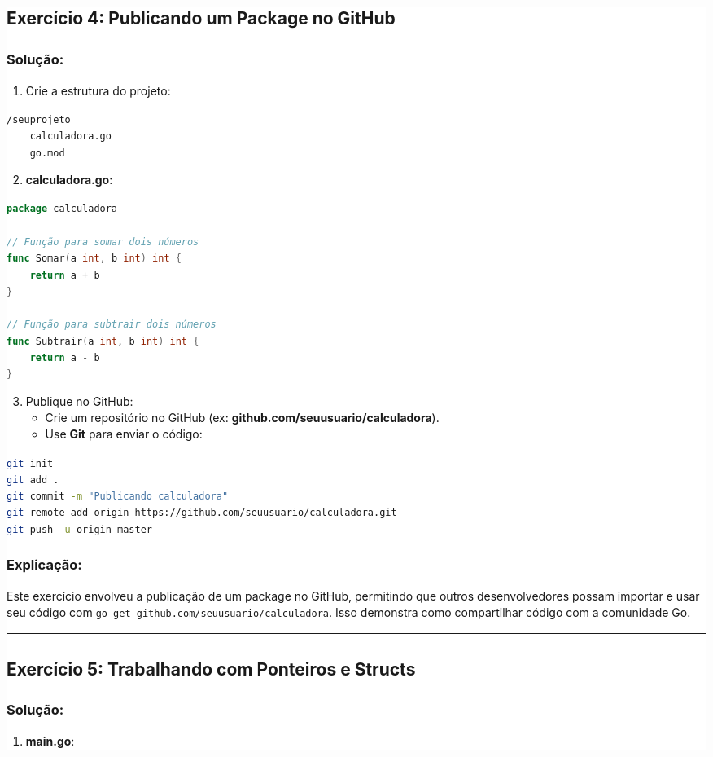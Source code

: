
## **Exercício 4: Publicando um Package no GitHub**

### Solução:

1. Crie a estrutura do projeto:

```bash
/seuprojeto
    calculadora.go
    go.mod
```

2. **calculadora.go**:

```go
package calculadora

// Função para somar dois números
func Somar(a int, b int) int {
    return a + b
}

// Função para subtrair dois números
func Subtrair(a int, b int) int {
    return a - b
}
```

3. Publique no GitHub:
   - Crie um repositório no GitHub (ex: **github.com/seuusuario/calculadora**).
   - Use **Git** para enviar o código:
   
```bash
git init
git add .
git commit -m "Publicando calculadora"
git remote add origin https://github.com/seuusuario/calculadora.git
git push -u origin master
```

### Explicação:
Este exercício envolveu a publicação de um package no GitHub, permitindo que outros desenvolvedores possam importar e usar seu código com `go get github.com/seuusuario/calculadora`. Isso demonstra como compartilhar código com a comunidade Go.

---

## **Exercício 5: Trabalhando com Ponteiros e Structs**

### Solução:

1. **main.go**:
